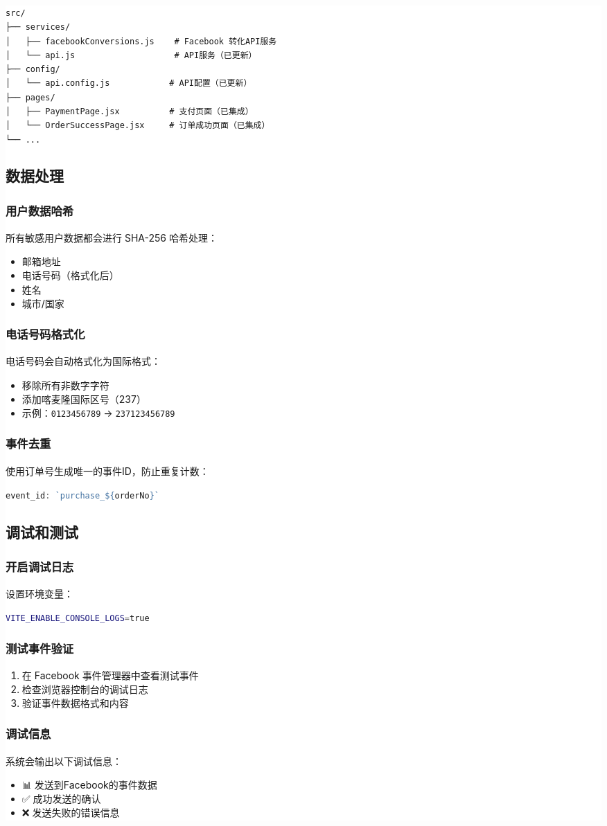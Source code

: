 ```
src/
├── services/
│   ├── facebookConversions.js    # Facebook 转化API服务
│   └── api.js                    # API服务（已更新）
├── config/
│   └── api.config.js            # API配置（已更新）
├── pages/
│   ├── PaymentPage.jsx          # 支付页面（已集成）
│   └── OrderSuccessPage.jsx     # 订单成功页面（已集成）
└── ...
```

## 数据处理

### 用户数据哈希
所有敏感用户数据都会进行 SHA-256 哈希处理：
- 邮箱地址
- 电话号码（格式化后）
- 姓名
- 城市/国家

### 电话号码格式化
电话号码会自动格式化为国际格式：
- 移除所有非数字字符
- 添加喀麦隆国际区号（237）
- 示例：`0123456789` → `237123456789`

### 事件去重
使用订单号生成唯一的事件ID，防止重复计数：
```javascript
event_id: `purchase_${orderNo}`
```

## 调试和测试

### 开启调试日志
设置环境变量：
```bash
VITE_ENABLE_CONSOLE_LOGS=true
```

### 测试事件验证
1. 在 Facebook 事件管理器中查看测试事件
2. 检查浏览器控制台的调试日志
3. 验证事件数据格式和内容

### 调试信息
系统会输出以下调试信息：
- 📊 发送到Facebook的事件数据
- ✅ 成功发送的确认
- ❌ 发送失败的错误信息
